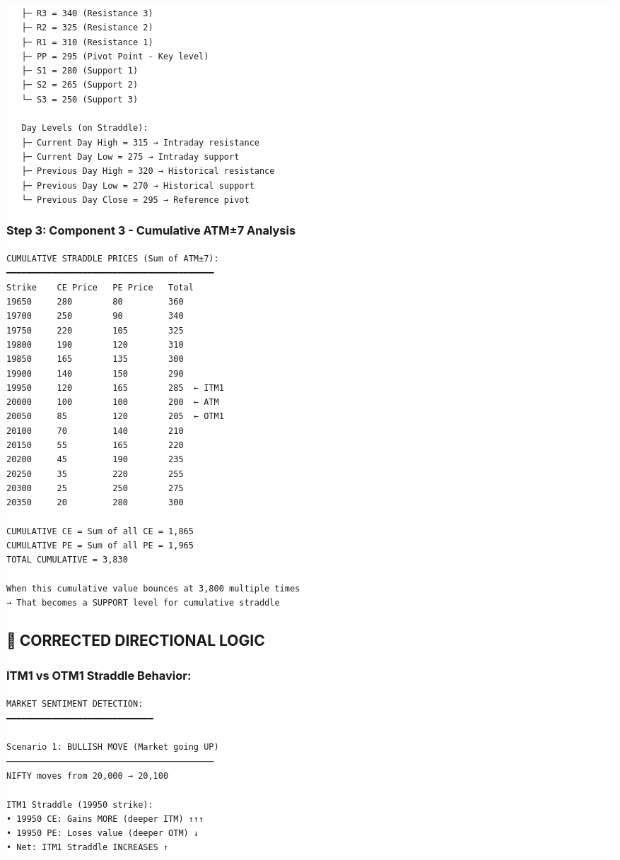 ```
   ├─ R3 = 340 (Resistance 3)
   ├─ R2 = 325 (Resistance 2)
   ├─ R1 = 310 (Resistance 1)
   ├─ PP = 295 (Pivot Point - Key level)
   ├─ S1 = 280 (Support 1)
   ├─ S2 = 265 (Support 2)
   └─ S3 = 250 (Support 3)
   
   Day Levels (on Straddle):
   ├─ Current Day High = 315 → Intraday resistance
   ├─ Current Day Low = 275 → Intraday support
   ├─ Previous Day High = 320 → Historical resistance
   ├─ Previous Day Low = 270 → Historical support
   └─ Previous Day Close = 295 → Reference pivot
```

### Step 3: Component 3 - Cumulative ATM±7 Analysis

```
CUMULATIVE STRADDLE PRICES (Sum of ATM±7):
━━━━━━━━━━━━━━━━━━━━━━━━━━━━━━━━━━━━━━━━━
Strike    CE Price   PE Price   Total
19650     280        80         360
19700     250        90         340
19750     220        105        325
19800     190        120        310
19850     165        135        300
19900     140        150        290
19950     120        165        285  ← ITM1
20000     100        100        200  ← ATM
20050     85         120        205  ← OTM1
20100     70         140        210
20150     55         165        220
20200     45         190        235
20250     35         220        255
20300     25         250        275
20350     20         280        300

CUMULATIVE CE = Sum of all CE = 1,865
CUMULATIVE PE = Sum of all PE = 1,965
TOTAL CUMULATIVE = 3,830

When this cumulative value bounces at 3,800 multiple times
→ That becomes a SUPPORT level for cumulative straddle
```

## 🔄 CORRECTED DIRECTIONAL LOGIC

### ITM1 vs OTM1 Straddle Behavior:

```
MARKET SENTIMENT DETECTION:
━━━━━━━━━━━━━━━━━━━━━━━━━━━━━

Scenario 1: BULLISH MOVE (Market going UP)
─────────────────────────────────────────
NIFTY moves from 20,000 → 20,100

ITM1 Straddle (19950 strike):
• 19950 CE: Gains MORE (deeper ITM) ↑↑↑
• 19950 PE: Loses value (deeper OTM) ↓
• Net: ITM1 Straddle INCREASES ↑

```